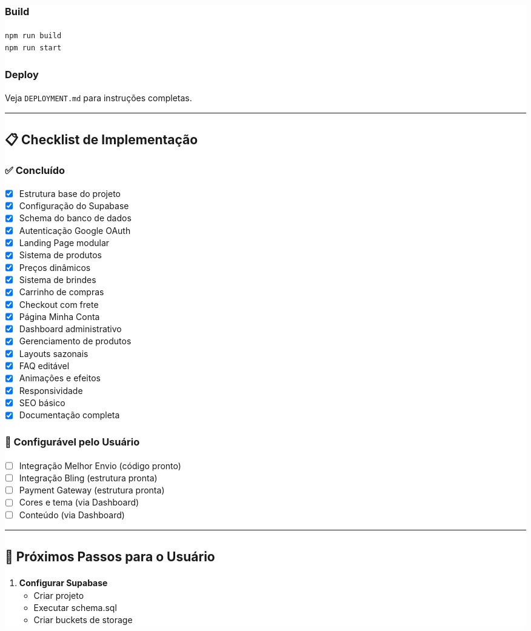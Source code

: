 ### Build
```bash
npm run build
npm run start
```

### Deploy
Veja `DEPLOYMENT.md` para instruções completas.

---

## 📋 Checklist de Implementação

### ✅ Concluído
- [x] Estrutura base do projeto
- [x] Configuração do Supabase
- [x] Schema do banco de dados
- [x] Autenticação Google OAuth
- [x] Landing Page modular
- [x] Sistema de produtos
- [x] Preços dinâmicos
- [x] Sistema de brindes
- [x] Carrinho de compras
- [x] Checkout com frete
- [x] Página Minha Conta
- [x] Dashboard administrativo
- [x] Gerenciamento de produtos
- [x] Layouts sazonais
- [x] FAQ editável
- [x] Animações e efeitos
- [x] Responsividade
- [x] SEO básico
- [x] Documentação completa

### 🔄 Configurável pelo Usuário
- [ ] Integração Melhor Envio (código pronto)
- [ ] Integração Bling (estrutura pronta)
- [ ] Payment Gateway (estrutura pronta)
- [ ] Cores e tema (via Dashboard)
- [ ] Conteúdo (via Dashboard)

---

## 📝 Próximos Passos para o Usuário

1. **Configurar Supabase**
   - Criar projeto
   - Executar schema.sql
   - Criar buckets de storage
